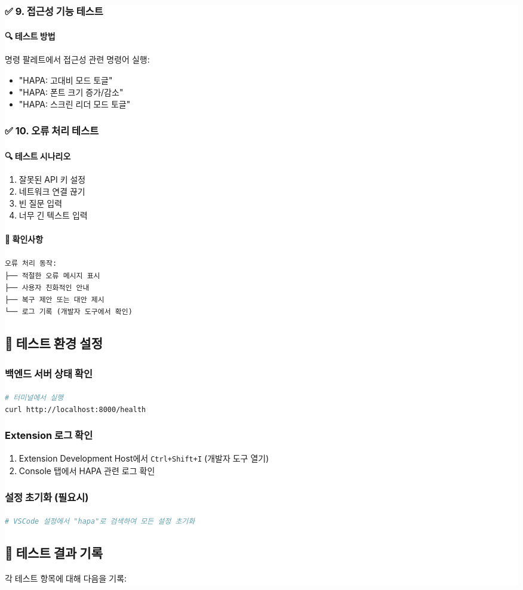 ### ✅ **9. 접근성 기능 테스트**

#### 🔍 **테스트 방법**

명령 팔레트에서 접근성 관련 명령어 실행:

- "HAPA: 고대비 모드 토글"
- "HAPA: 폰트 크기 증가/감소"
- "HAPA: 스크린 리더 모드 토글"

### ✅ **10. 오류 처리 테스트**

#### 🔍 **테스트 시나리오**

1. 잘못된 API 키 설정
2. 네트워크 연결 끊기
3. 빈 질문 입력
4. 너무 긴 텍스트 입력

#### 🚨 **확인사항**

```
오류 처리 동작:
├── 적절한 오류 메시지 표시
├── 사용자 친화적인 안내
├── 복구 제안 또는 대안 제시
└── 로그 기록 (개발자 도구에서 확인)
```

## 🔧 **테스트 환경 설정**

### **백엔드 서버 상태 확인**

```bash
# 터미널에서 실행
curl http://localhost:8000/health
```

### **Extension 로그 확인**

1. Extension Development Host에서 `Ctrl+Shift+I` (개발자 도구 열기)
2. Console 탭에서 HAPA 관련 로그 확인

### **설정 초기화 (필요시)**

```bash
# VSCode 설정에서 "hapa"로 검색하여 모든 설정 초기화
```

## 📝 **테스트 결과 기록**

각 테스트 항목에 대해 다음을 기록:
